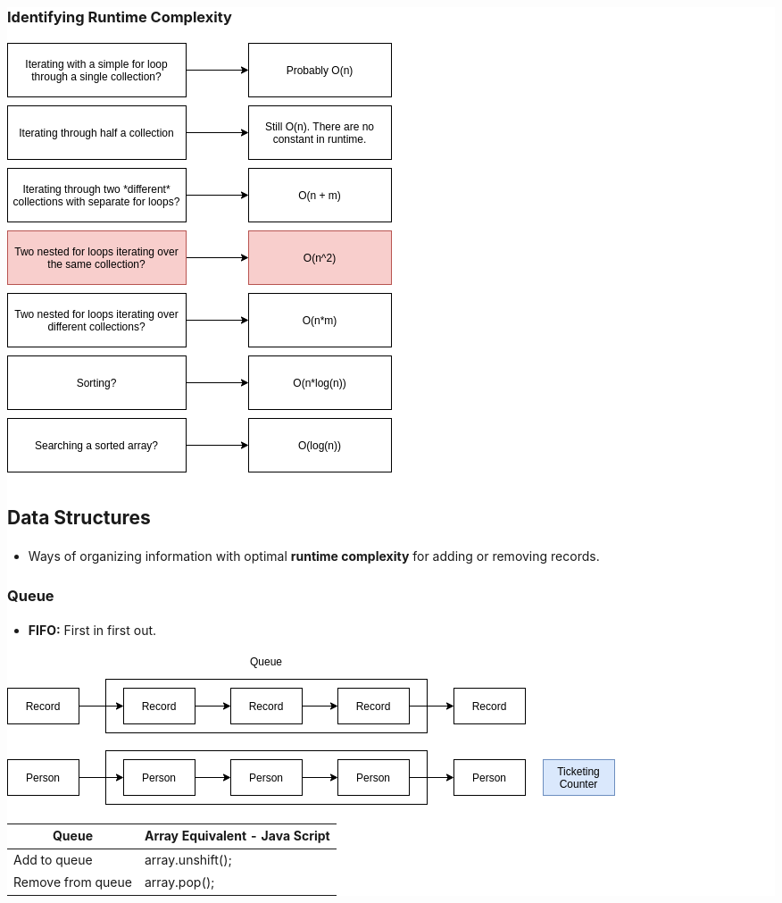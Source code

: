 ### Identifying Runtime Complexity

![Runtime Complexity](images/runtime-complexity.png "Runtime Complexity")


## Data Structures

- Ways of organizing information with optimal **runtime complexity** for adding or removing records.

### Queue

- **FIFO:** First in first out.

![Queue](images/queue.png "Queue")

| Queue | Array Equivalent - Java Script |
|---|---|
| Add to queue | array.unshift(); |
| Remove from queue | array.pop(); |
